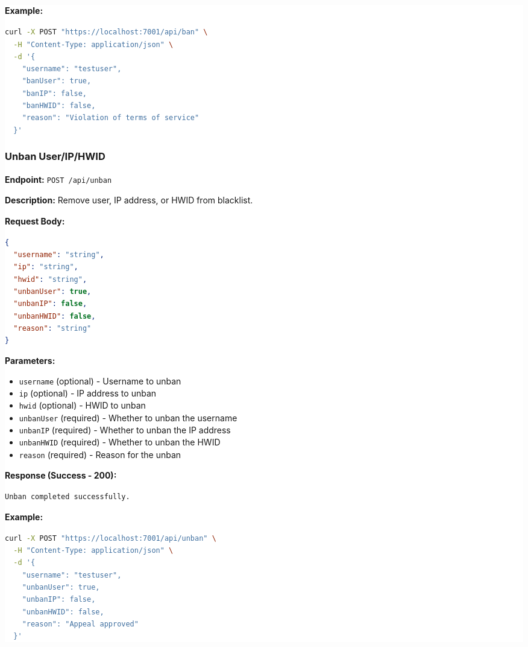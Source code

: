**Example:**
```bash
curl -X POST "https://localhost:7001/api/ban" \
  -H "Content-Type: application/json" \
  -d '{
    "username": "testuser",
    "banUser": true,
    "banIP": false,
    "banHWID": false,
    "reason": "Violation of terms of service"
  }'
```

### Unban User/IP/HWID

**Endpoint:** `POST /api/unban`

**Description:** Remove user, IP address, or HWID from blacklist.

**Request Body:**
```json
{
  "username": "string",
  "ip": "string",
  "hwid": "string",
  "unbanUser": true,
  "unbanIP": false,
  "unbanHWID": false,
  "reason": "string"
}
```

**Parameters:**
- `username` (optional) - Username to unban
- `ip` (optional) - IP address to unban
- `hwid` (optional) - HWID to unban
- `unbanUser` (required) - Whether to unban the username
- `unbanIP` (required) - Whether to unban the IP address
- `unbanHWID` (required) - Whether to unban the HWID
- `reason` (required) - Reason for the unban

**Response (Success - 200):**
```
Unban completed successfully.
```

**Example:**
```bash
curl -X POST "https://localhost:7001/api/unban" \
  -H "Content-Type: application/json" \
  -d '{
    "username": "testuser",
    "unbanUser": true,
    "unbanIP": false,
    "unbanHWID": false,
    "reason": "Appeal approved"
  }'
```
